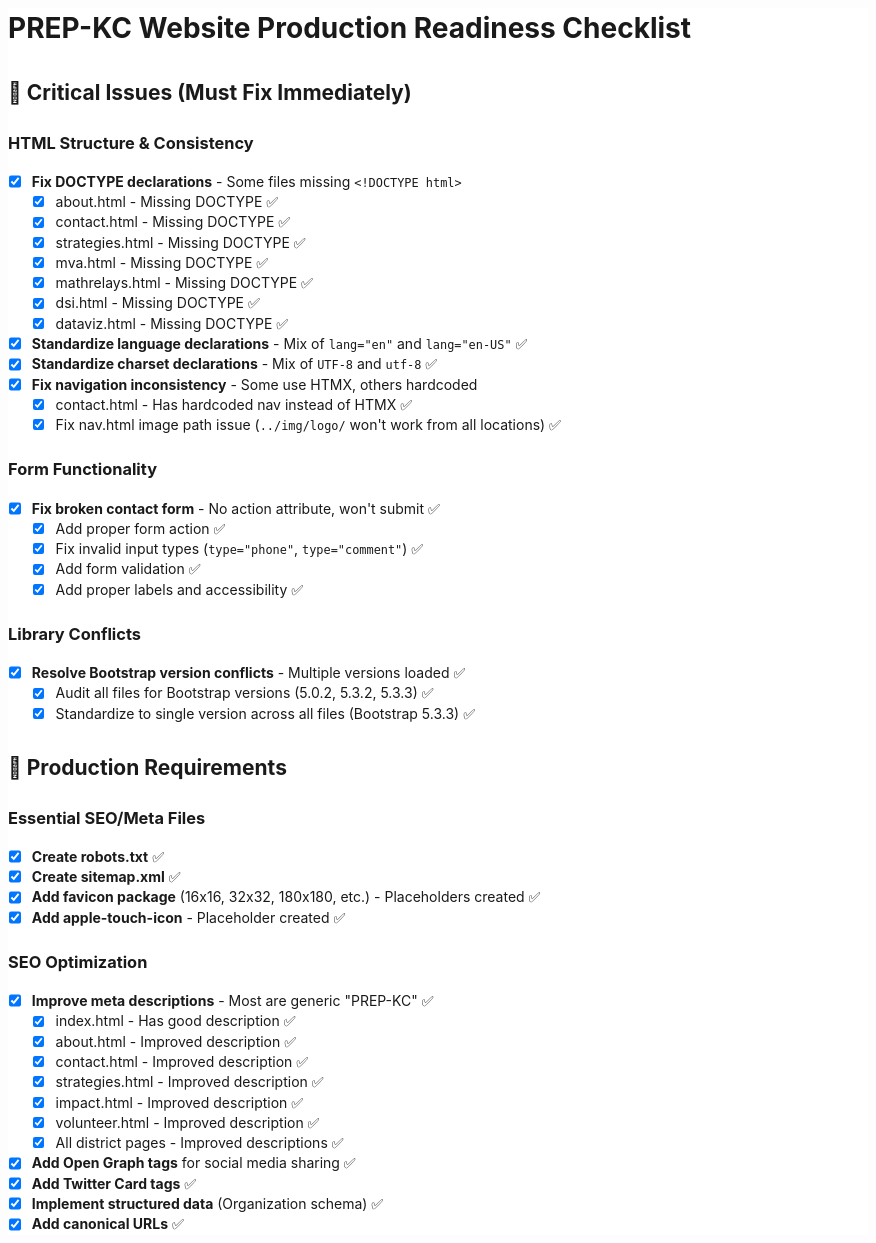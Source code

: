 # PREP-KC Website Production Readiness Checklist

## 🚨 **Critical Issues (Must Fix Immediately)**

### HTML Structure & Consistency
- [x] **Fix DOCTYPE declarations** - Some files missing `<!DOCTYPE html>`
  - [x] about.html - Missing DOCTYPE ✅
  - [x] contact.html - Missing DOCTYPE ✅
  - [x] strategies.html - Missing DOCTYPE ✅
  - [x] mva.html - Missing DOCTYPE ✅
  - [x] mathrelays.html - Missing DOCTYPE ✅
  - [x] dsi.html - Missing DOCTYPE ✅
  - [x] dataviz.html - Missing DOCTYPE ✅
- [x] **Standardize language declarations** - Mix of `lang="en"` and `lang="en-US"` ✅
- [x] **Standardize charset declarations** - Mix of `UTF-8` and `utf-8` ✅
- [x] **Fix navigation inconsistency** - Some use HTMX, others hardcoded
  - [x] contact.html - Has hardcoded nav instead of HTMX ✅
  - [x] Fix nav.html image path issue (`../img/logo/` won't work from all locations) ✅

### Form Functionality
- [x] **Fix broken contact form** - No action attribute, won't submit ✅
  - [x] Add proper form action ✅
  - [x] Fix invalid input types (`type="phone"`, `type="comment"`) ✅
  - [x] Add form validation ✅
  - [x] Add proper labels and accessibility ✅

### Library Conflicts
- [x] **Resolve Bootstrap version conflicts** - Multiple versions loaded ✅
  - [x] Audit all files for Bootstrap versions (5.0.2, 5.3.2, 5.3.3) ✅
  - [x] Standardize to single version across all files (Bootstrap 5.3.3) ✅

## 🔧 **Production Requirements**

### Essential SEO/Meta Files
- [x] **Create robots.txt** ✅
- [x] **Create sitemap.xml** ✅
- [x] **Add favicon package** (16x16, 32x32, 180x180, etc.) - Placeholders created ✅
- [x] **Add apple-touch-icon** - Placeholder created ✅

### SEO Optimization
- [x] **Improve meta descriptions** - Most are generic "PREP-KC" ✅
  - [x] index.html - Has good description ✅
  - [x] about.html - Improved description ✅
  - [x] contact.html - Improved description ✅
  - [x] strategies.html - Improved description ✅
  - [x] impact.html - Improved description ✅
  - [x] volunteer.html - Improved description ✅
  - [x] All district pages - Improved descriptions ✅
- [x] **Add Open Graph tags** for social media sharing ✅
- [x] **Add Twitter Card tags** ✅
- [x] **Implement structured data** (Organization schema) ✅
- [x] **Add canonical URLs** ✅
